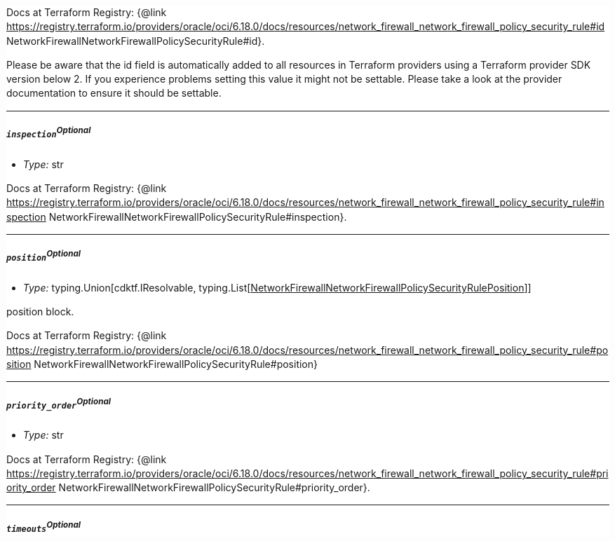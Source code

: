 Docs at Terraform Registry: {@link https://registry.terraform.io/providers/oracle/oci/6.18.0/docs/resources/network_firewall_network_firewall_policy_security_rule#id NetworkFirewallNetworkFirewallPolicySecurityRule#id}.

Please be aware that the id field is automatically added to all resources in Terraform providers using a Terraform provider SDK version below 2.
If you experience problems setting this value it might not be settable. Please take a look at the provider documentation to ensure it should be settable.

---

##### `inspection`<sup>Optional</sup> <a name="inspection" id="rhizo-co-terraform-provider-oci.networkFirewallNetworkFirewallPolicySecurityRule.NetworkFirewallNetworkFirewallPolicySecurityRule.Initializer.parameter.inspection"></a>

- *Type:* str

Docs at Terraform Registry: {@link https://registry.terraform.io/providers/oracle/oci/6.18.0/docs/resources/network_firewall_network_firewall_policy_security_rule#inspection NetworkFirewallNetworkFirewallPolicySecurityRule#inspection}.

---

##### `position`<sup>Optional</sup> <a name="position" id="rhizo-co-terraform-provider-oci.networkFirewallNetworkFirewallPolicySecurityRule.NetworkFirewallNetworkFirewallPolicySecurityRule.Initializer.parameter.position"></a>

- *Type:* typing.Union[cdktf.IResolvable, typing.List[<a href="#rhizo-co-terraform-provider-oci.networkFirewallNetworkFirewallPolicySecurityRule.NetworkFirewallNetworkFirewallPolicySecurityRulePosition">NetworkFirewallNetworkFirewallPolicySecurityRulePosition</a>]]

position block.

Docs at Terraform Registry: {@link https://registry.terraform.io/providers/oracle/oci/6.18.0/docs/resources/network_firewall_network_firewall_policy_security_rule#position NetworkFirewallNetworkFirewallPolicySecurityRule#position}

---

##### `priority_order`<sup>Optional</sup> <a name="priority_order" id="rhizo-co-terraform-provider-oci.networkFirewallNetworkFirewallPolicySecurityRule.NetworkFirewallNetworkFirewallPolicySecurityRule.Initializer.parameter.priorityOrder"></a>

- *Type:* str

Docs at Terraform Registry: {@link https://registry.terraform.io/providers/oracle/oci/6.18.0/docs/resources/network_firewall_network_firewall_policy_security_rule#priority_order NetworkFirewallNetworkFirewallPolicySecurityRule#priority_order}.

---

##### `timeouts`<sup>Optional</sup> <a name="timeouts" id="rhizo-co-terraform-provider-oci.networkFirewallNetworkFirewallPolicySecurityRule.NetworkFirewallNetworkFirewallPolicySecurityRule.Initializer.parameter.timeouts"></a>
